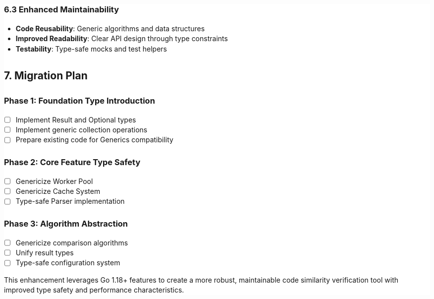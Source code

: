 ### 6.3 Enhanced Maintainability

- **Code Reusability**: Generic algorithms and data structures
- **Improved Readability**: Clear API design through type constraints
- **Testability**: Type-safe mocks and test helpers

## 7. Migration Plan

### Phase 1: Foundation Type Introduction

- [ ] Implement Result and Optional types
- [ ] Implement generic collection operations
- [ ] Prepare existing code for Generics compatibility

### Phase 2: Core Feature Type Safety

- [ ] Genericize Worker Pool
- [ ] Genericize Cache System
- [ ] Type-safe Parser implementation

### Phase 3: Algorithm Abstraction

- [ ] Genericize comparison algorithms
- [ ] Unify result types
- [ ] Type-safe configuration system

This enhancement leverages Go 1.18+ features to create a more robust, maintainable code similarity verification tool with improved type safety and performance characteristics.